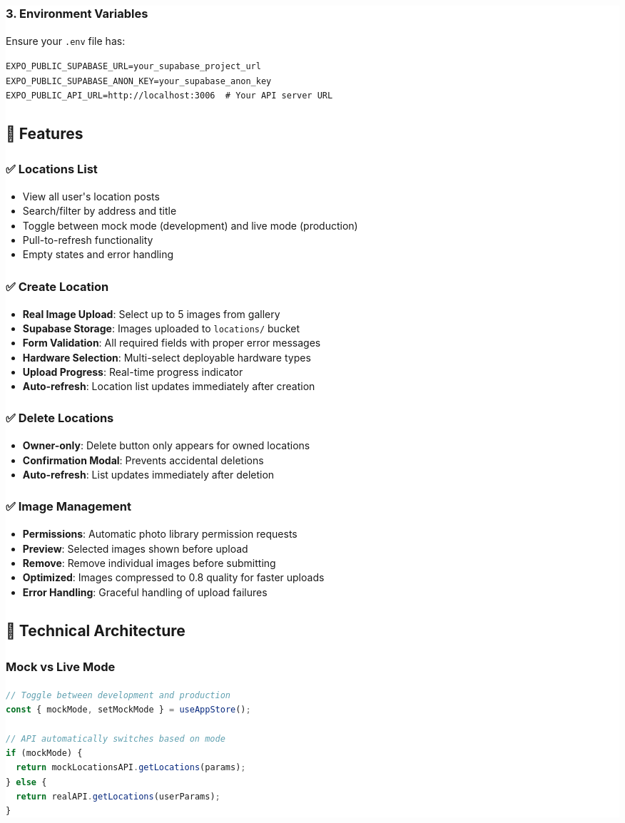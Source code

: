 ### 3. Environment Variables

Ensure your `.env` file has:

```env
EXPO_PUBLIC_SUPABASE_URL=your_supabase_project_url
EXPO_PUBLIC_SUPABASE_ANON_KEY=your_supabase_anon_key
EXPO_PUBLIC_API_URL=http://localhost:3006  # Your API server URL
```

## 📱 Features

### ✅ Locations List

- View all user's location posts
- Search/filter by address and title
- Toggle between mock mode (development) and live mode (production)
- Pull-to-refresh functionality
- Empty states and error handling

### ✅ Create Location

- **Real Image Upload**: Select up to 5 images from gallery
- **Supabase Storage**: Images uploaded to `locations/` bucket
- **Form Validation**: All required fields with proper error messages
- **Hardware Selection**: Multi-select deployable hardware types
- **Upload Progress**: Real-time progress indicator
- **Auto-refresh**: Location list updates immediately after creation

### ✅ Delete Locations

- **Owner-only**: Delete button only appears for owned locations
- **Confirmation Modal**: Prevents accidental deletions
- **Auto-refresh**: List updates immediately after deletion

### ✅ Image Management

- **Permissions**: Automatic photo library permission requests
- **Preview**: Selected images shown before upload
- **Remove**: Remove individual images before submitting
- **Optimized**: Images compressed to 0.8 quality for faster uploads
- **Error Handling**: Graceful handling of upload failures

## 🔧 Technical Architecture

### Mock vs Live Mode

```typescript
// Toggle between development and production
const { mockMode, setMockMode } = useAppStore();

// API automatically switches based on mode
if (mockMode) {
  return mockLocationsAPI.getLocations(params);
} else {
  return realAPI.getLocations(userParams);
}
```

